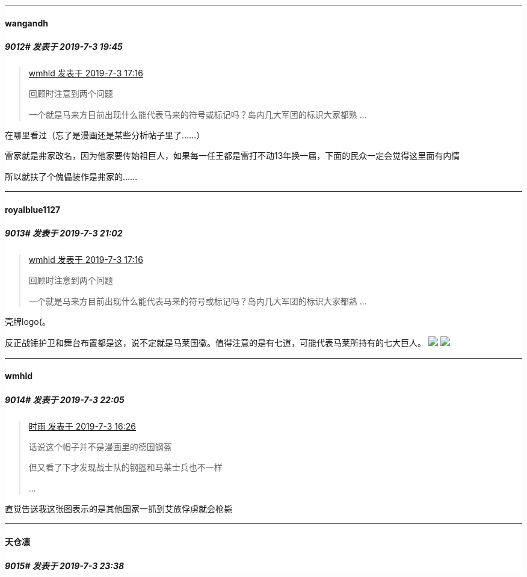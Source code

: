
-----

####  wangandh  
##### 9012#       发表于 2019-7-3 19:45


<blockquote><a href="httphttps://bbs.saraba1st.com/2b/forum.php?mod=redirect&amp;goto=findpost&amp;pid=44372486&amp;ptid=915143" target="_blank">wmhld 发表于 2019-7-3 17:16</a>

回顾时注意到两个问题

一个就是马来方目前出现什么能代表马来的符号或标记吗？岛内几大军团的标识大家都熟 ...</blockquote>
在哪里看过（忘了是漫画还是某些分析帖子里了……）

雷家就是弗家改名，因为他家要传始祖巨人，如果每一任王都是雷打不动13年换一届，下面的民众一定会觉得这里面有内情

所以就扶了个傀儡装作是弗家的……


-----

####  royalblue1127  
##### 9013#       发表于 2019-7-3 21:02


<blockquote><a href="httphttps://bbs.saraba1st.com/2b/forum.php?mod=redirect&amp;goto=findpost&amp;pid=44372486&amp;ptid=915143" target="_blank">wmhld 发表于 2019-7-3 17:16</a>

回顾时注意到两个问题

一个就是马来方目前出现什么能代表马来的符号或标记吗？岛内几大军团的标识大家都熟 ...</blockquote>
壳牌logo(。

反正战锤护卫和舞台布置都是这，说不定就是马莱国徽。值得注意的是有七道，可能代表马莱所持有的七大巨人。
<img src="https://i.loli.net/2019/07/03/5d1ca6d78ebdb61409.png" referrerpolicy="no-referrer">
<img src="https://i.loli.net/2019/07/03/5d1ca74cf196035137.png" referrerpolicy="no-referrer">


-----

####  wmhld  
##### 9014#       发表于 2019-7-3 22:05


<blockquote><a href="httphttps://bbs.saraba1st.com/2b/forum.php?mod=redirect&amp;goto=findpost&amp;pid=44371927&amp;ptid=915143" target="_blank">时雨 发表于 2019-7-3 16:26</a>

话说这个帽子并不是漫画里的德国钢盔

但又看了下才发现战士队的钢盔和马莱士兵也不一样

 ...</blockquote>
直觉告送我这张图表示的是其他国家一抓到艾族俘虏就会枪毙


-----

####  天仓凛  
##### 9015#       发表于 2019-7-3 23:38

